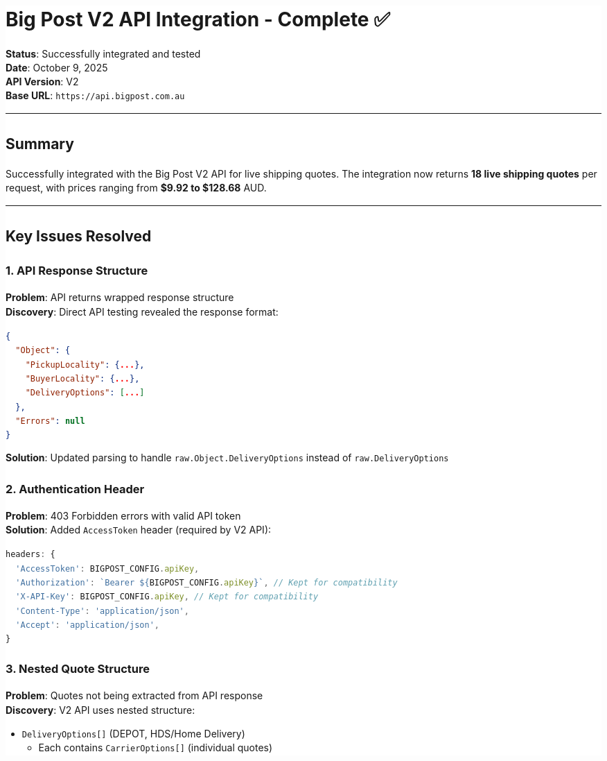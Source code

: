 # Big Post V2 API Integration - Complete ✅

**Status**: Successfully integrated and tested  
**Date**: October 9, 2025  
**API Version**: V2  
**Base URL**: `https://api.bigpost.com.au`

---

## Summary

Successfully integrated with the Big Post V2 API for live shipping quotes. The integration now returns **18 live shipping quotes** per request, with prices ranging from **$9.92 to $128.68** AUD.

---

## Key Issues Resolved

### 1. **API Response Structure**
**Problem**: API returns wrapped response structure  
**Discovery**: Direct API testing revealed the response format:
```json
{
  "Object": {
    "PickupLocality": {...},
    "BuyerLocality": {...},
    "DeliveryOptions": [...]
  },
  "Errors": null
}
```

**Solution**: Updated parsing to handle `raw.Object.DeliveryOptions` instead of `raw.DeliveryOptions`

### 2. **Authentication Header**
**Problem**: 403 Forbidden errors with valid API token  
**Solution**: Added `AccessToken` header (required by V2 API):
```typescript
headers: {
  'AccessToken': BIGPOST_CONFIG.apiKey,
  'Authorization': `Bearer ${BIGPOST_CONFIG.apiKey}`, // Kept for compatibility
  'X-API-Key': BIGPOST_CONFIG.apiKey, // Kept for compatibility
  'Content-Type': 'application/json',
  'Accept': 'application/json',
}
```

### 3. **Nested Quote Structure**
**Problem**: Quotes not being extracted from API response  
**Discovery**: V2 API uses nested structure:
- `DeliveryOptions[]` (DEPOT, HDS/Home Delivery)
  - Each contains `CarrierOptions[]` (individual quotes)
